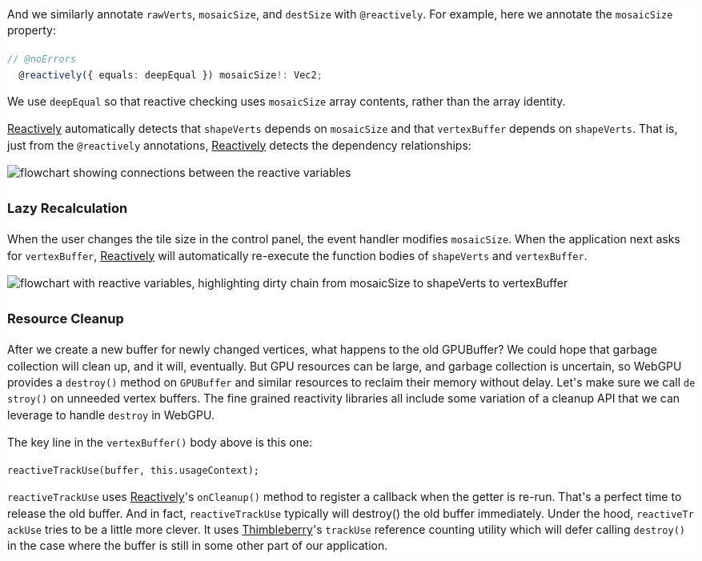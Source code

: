 And we similarly annotate `rawVerts`, `mosaicSize`, and `destSize`
with `@reactively`.
For example, here we annotate the `mosaicSize` property:

```ts
// @noErrors
  @reactively({ equals: deepEqual }) mosaicSize!: Vec2;
```

We use `deepEqual` so that reactive checking uses `mosaicSize` array contents,
 rather than the array identity.

[Reactively] automatically detects that `shapeVerts` depends on `mosaicSize`
and that `vertexBuffer` depends on `shapeVerts`.
That is, just from the `@reactively` annotations,
[Reactively] detects the dependency relationships:

<img width="465" alt="flowchart showing connections between the reactive variables" src="https://user-images.githubusercontent.com/63816/230543686-469f61a5-0b61-4d2a-b1df-8b8318250fdb.png">

### Lazy Recalculation

When the user changes the tile size in the control panel,
the event handler modifies `mosaicSize`.
When the application next asks for `vertexBuffer`,
[Reactively] will automatically re-execute
the function bodies of `shapeVerts` and `vertexBuffer`.

<img width="466"
alt="flowchart with reactive variables, highlighting dirty chain from mosaicSize to shapeVerts to vertexBuffer"
src="https://user-images.githubusercontent.com/63816/230543818-0b75c946-db7e-4fd8-9b9b-d0460778d19b.png">

### Resource Cleanup

After we create a new buffer for newly changed vertices,
what happens to the old GPUBuffer?
We could hope that garbage collection will clean up, and it will, eventually.
But GPU resources can be large, and garbage collection is uncertain,
so WebGPU provides a `destroy()` method on `GPUBuffer` and similar resources
to reclaim their memory without delay.
Let's make sure we call `destroy()` on unneeded vertex buffers.
The fine grained reactivity libraries all include
some variation of a cleanup API that we can leverage to handle `destroy` in WebGPU.

The key line in the `vertexBuffer()` body above is this one:

```
reactiveTrackUse(buffer, this.usageContext);
```

`reactiveTrackUse` uses [Reactively]'s `onCleanup()` method
to register a callback when the getter is re-run.
That's a perfect time to release the old buffer.
And in fact, `reactiveTrackUse` typically will destroy()
the old buffer immediately.
Under the hood, `reactiveTrackUse` tries to be a little more clever.
It uses [Thimbleberry][thimb-src]'s `trackUse` reference counting utility
which will defer calling `destroy()` in the case where the buffer
is still in some other part of our application.


[reactively]: https://github.com/milomg/reactively
[preact signals]: https://preactjs.com/guide/v10/signals/
[angular signals]: https://github.com/angular/angular/tree/main/packages/core/src/signals
[vue]: https://vuejs.org/guide/extras/reactivity-in-depth.html
[evaluating]: https://dev.to/modderme123/super-charging-fine-grained-reactive-performance-47ph
[flapjax]: https://www.flapjax-lang.org/
[fran]: http://conal.net/papers/icfp97/
[deprecating]: https://infoscience.epfl.ch/record/148043?ln=en
[ryan]: https://www.youtube.com/watch?v=g584AIL1HtI
[elm]: https://elm-lang.org/docs/advanced-topics#functional-reactive-programming
[incremental]: https://www.umut-acar.org/self-adjusting-computation
[solidjs]: https://www.solidjs.com/
[thimbleberry]: https://thimbleberry.dev
[thimb-src]: https://github.com/mighdoll/thimbleberry
[lit]: https://lit.dev
[milomg]: https://milomg.pages.dev